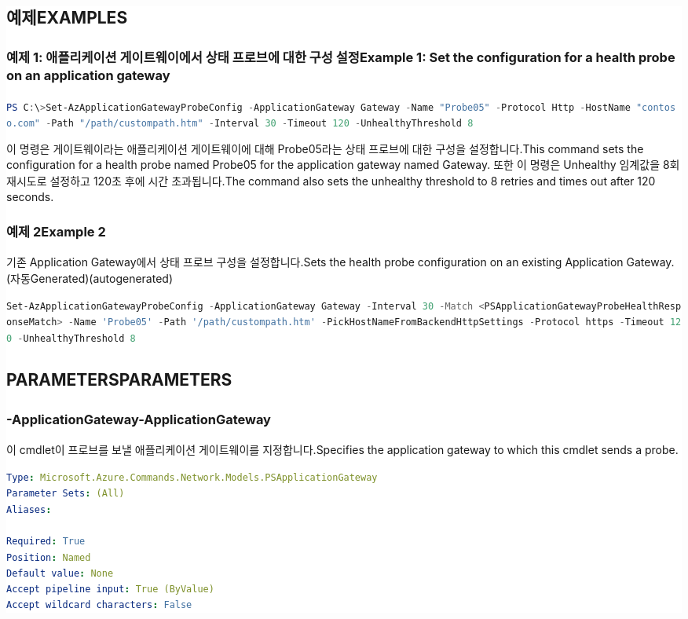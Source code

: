 ## <span data-ttu-id="43faa-107">예제</span><span class="sxs-lookup"><span data-stu-id="43faa-107">EXAMPLES</span></span>

### <span data-ttu-id="43faa-108">예제 1: 애플리케이션 게이트웨이에서 상태 프로브에 대한 구성 설정</span><span class="sxs-lookup"><span data-stu-id="43faa-108">Example 1: Set the configuration for a health probe on an application gateway</span></span>
```powershell
PS C:\>Set-AzApplicationGatewayProbeConfig -ApplicationGateway Gateway -Name "Probe05" -Protocol Http -HostName "contoso.com" -Path "/path/custompath.htm" -Interval 30 -Timeout 120 -UnhealthyThreshold 8
```

<span data-ttu-id="43faa-109">이 명령은 게이트웨이라는 애플리케이션 게이트웨이에 대해 Probe05라는 상태 프로브에 대한 구성을 설정합니다.</span><span class="sxs-lookup"><span data-stu-id="43faa-109">This command sets the configuration for a health probe named Probe05 for the application gateway named Gateway.</span></span>
<span data-ttu-id="43faa-110">또한 이 명령은 Unhealthy 임계값을 8회 재시도로 설정하고 120초 후에 시간 초과됩니다.</span><span class="sxs-lookup"><span data-stu-id="43faa-110">The command also sets the unhealthy threshold to 8 retries and times out after 120 seconds.</span></span>

### <span data-ttu-id="43faa-111">예제 2</span><span class="sxs-lookup"><span data-stu-id="43faa-111">Example 2</span></span>

<span data-ttu-id="43faa-112">기존 Application Gateway에서 상태 프로브 구성을 설정합니다.</span><span class="sxs-lookup"><span data-stu-id="43faa-112">Sets the health probe configuration on an existing Application Gateway.</span></span> <span data-ttu-id="43faa-113">(자동Generated)</span><span class="sxs-lookup"><span data-stu-id="43faa-113">(autogenerated)</span></span>


```powershell
Set-AzApplicationGatewayProbeConfig -ApplicationGateway Gateway -Interval 30 -Match <PSApplicationGatewayProbeHealthResponseMatch> -Name 'Probe05' -Path '/path/custompath.htm' -PickHostNameFromBackendHttpSettings -Protocol https -Timeout 120 -UnhealthyThreshold 8
```

## <span data-ttu-id="43faa-114">PARAMETERS</span><span class="sxs-lookup"><span data-stu-id="43faa-114">PARAMETERS</span></span>

### <span data-ttu-id="43faa-115">-ApplicationGateway</span><span class="sxs-lookup"><span data-stu-id="43faa-115">-ApplicationGateway</span></span>
<span data-ttu-id="43faa-116">이 cmdlet이 프로브를 보낼 애플리케이션 게이트웨이를 지정합니다.</span><span class="sxs-lookup"><span data-stu-id="43faa-116">Specifies the application gateway to which this cmdlet sends a probe.</span></span>

```yaml
Type: Microsoft.Azure.Commands.Network.Models.PSApplicationGateway
Parameter Sets: (All)
Aliases:

Required: True
Position: Named
Default value: None
Accept pipeline input: True (ByValue)
Accept wildcard characters: False
```
